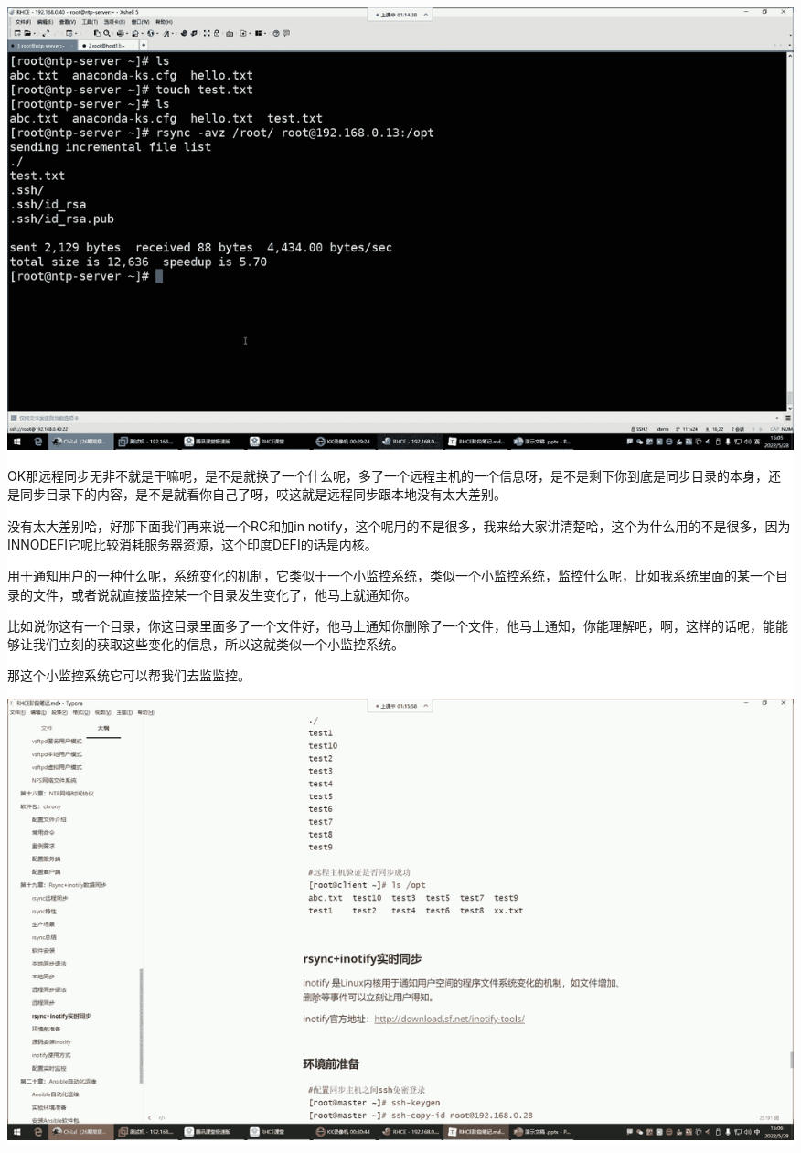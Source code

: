 

![](img/d64207f4c94f1c8529e143328cc7fea0_34.png)

OK那远程同步无非不就是干嘛呢，是不是就换了一个什么呢，多了一个远程主机的一个信息呀，是不是剩下你到底是同步目录的本身，还是同步目录下的内容，是不是就看你自己了呀，哎这就是远程同步跟本地没有太大差别。

没有太大差别哈，好那下面我们再来说一个RC和加in notify，这个呢用的不是很多，我来给大家讲清楚哈，这个为什么用的不是很多，因为INNODEFI它呢比较消耗服务器资源，这个印度DEFI的话是内核。

用于通知用户的一种什么呢，系统变化的机制，它类似于一个小监控系统，类似一个小监控系统，监控什么呢，比如我系统里面的某一个目录的文件，或者说就直接监控某一个目录发生变化了，他马上就通知你。

比如说你这有一个目录，你这目录里面多了一个文件好，他马上通知你删除了一个文件，他马上通知，你能理解吧，啊，这样的话呢，能能够让我们立刻的获取这些变化的信息，所以这就类似一个小监控系统。

那这个小监控系统它可以帮我们去监监控。

![](img/d64207f4c94f1c8529e143328cc7fea0_36.png)
